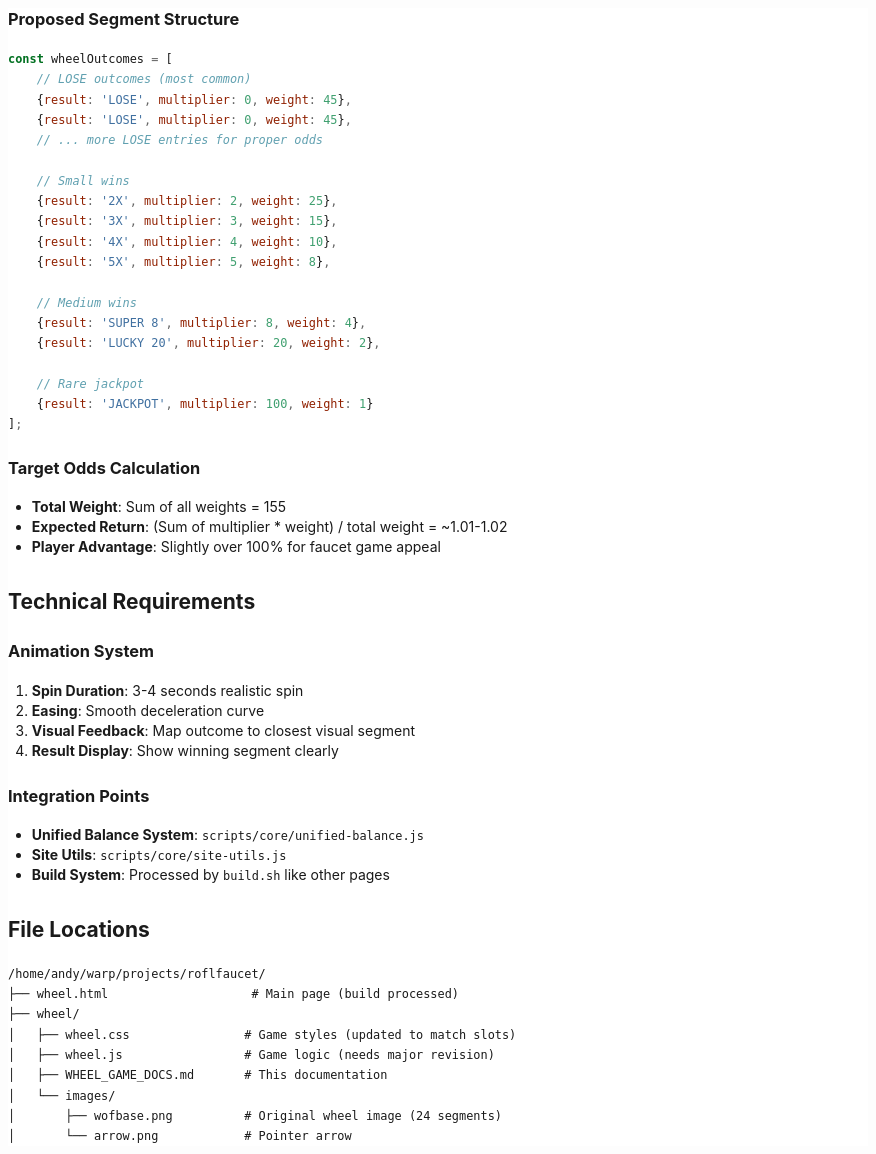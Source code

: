 ### Proposed Segment Structure
```javascript
const wheelOutcomes = [
    // LOSE outcomes (most common)
    {result: 'LOSE', multiplier: 0, weight: 45},
    {result: 'LOSE', multiplier: 0, weight: 45},
    // ... more LOSE entries for proper odds
    
    // Small wins
    {result: '2X', multiplier: 2, weight: 25},
    {result: '3X', multiplier: 3, weight: 15},
    {result: '4X', multiplier: 4, weight: 10},
    {result: '5X', multiplier: 5, weight: 8},
    
    // Medium wins
    {result: 'SUPER 8', multiplier: 8, weight: 4},
    {result: 'LUCKY 20', multiplier: 20, weight: 2},
    
    // Rare jackpot
    {result: 'JACKPOT', multiplier: 100, weight: 1}
];
```

### Target Odds Calculation
- **Total Weight**: Sum of all weights = 155
- **Expected Return**: (Sum of multiplier * weight) / total weight = ~1.01-1.02
- **Player Advantage**: Slightly over 100% for faucet game appeal

## Technical Requirements

### Animation System
1. **Spin Duration**: 3-4 seconds realistic spin
2. **Easing**: Smooth deceleration curve
3. **Visual Feedback**: Map outcome to closest visual segment
4. **Result Display**: Show winning segment clearly

### Integration Points
- **Unified Balance System**: `scripts/core/unified-balance.js`
- **Site Utils**: `scripts/core/site-utils.js`
- **Build System**: Processed by `build.sh` like other pages

## File Locations
```
/home/andy/warp/projects/roflfaucet/
├── wheel.html                    # Main page (build processed)
├── wheel/
│   ├── wheel.css                # Game styles (updated to match slots)
│   ├── wheel.js                 # Game logic (needs major revision)
│   ├── WHEEL_GAME_DOCS.md       # This documentation
│   └── images/
│       ├── wofbase.png          # Original wheel image (24 segments)
│       └── arrow.png            # Pointer arrow
```
